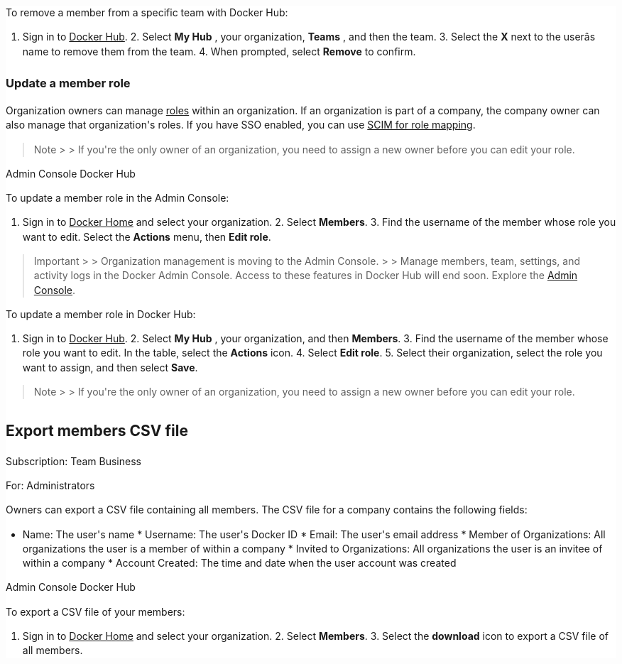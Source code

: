 To remove a member from a specific team with Docker Hub:

  1. Sign in to [Docker Hub](https://hub.docker.com).   2. Select **My Hub** , your organization, **Teams** , and then the team.   3. Select the **X** next to the userâs name to remove them from the team.   4. When prompted, select **Remove** to confirm.

### Update a member role

Organization owners can manage [roles](https://docs.docker.com/security/for-admins/roles-and-permissions/) within an organization. If an organization is part of a company, the company owner can also manage that organization's roles. If you have SSO enabled, you can use [SCIM for role mapping](https://docs.docker.com/security/for-admins/provisioning/scim/).

> Note >  > If you're the only owner of an organization, you need to assign a new owner before you can edit your role.

Admin Console  Docker Hub

To update a member role in the Admin Console:

  1. Sign in to [Docker Home](https://app.docker.com/) and select your organization.   2. Select **Members**.   3. Find the username of the member whose role you want to edit. Select the **Actions** menu, then **Edit role**.

> Important >  > Organization management is moving to the Admin Console. >  > Manage members, team, settings, and activity logs in the Docker Admin Console. Access to these features in Docker Hub will end soon. Explore the [Admin Console](https://app.docker.com/admin).

To update a member role in Docker Hub:

  1. Sign in to [Docker Hub](https://hub.docker.com).   2. Select **My Hub** , your organization, and then **Members**.   3. Find the username of the member whose role you want to edit. In the table, select the **Actions** icon.   4. Select **Edit role**.   5. Select their organization, select the role you want to assign, and then select **Save**.

> Note >  > If you're the only owner of an organization, you need to assign a new owner before you can edit your role.

## Export members CSV file

Subscription: Team Business

For: Administrators

Owners can export a CSV file containing all members. The CSV file for a company contains the following fields:

  * Name: The user's name   * Username: The user's Docker ID   * Email: The user's email address   * Member of Organizations: All organizations the user is a member of within a company   * Invited to Organizations: All organizations the user is an invitee of within a company   * Account Created: The time and date when the user account was created

Admin Console  Docker Hub

To export a CSV file of your members:

  1. Sign in to [Docker Home](https://app.docker.com/) and select your organization.   2. Select **Members**.   3. Select the **download** icon to export a CSV file of all members.
